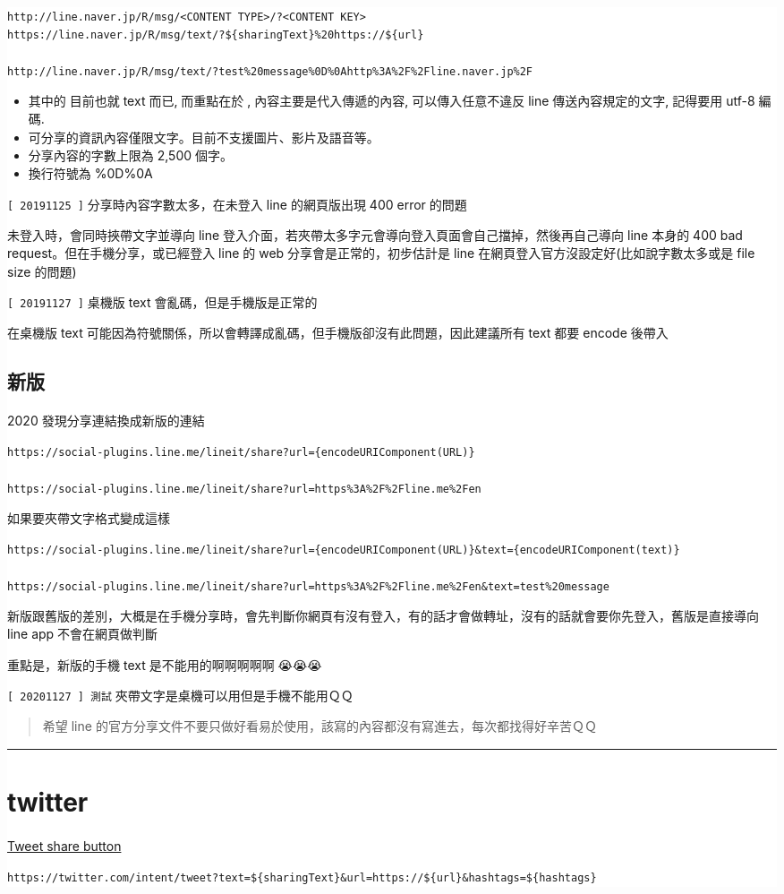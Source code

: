 ```text
http://line.naver.jp/R/msg/<CONTENT TYPE>/?<CONTENT KEY>
https://line.naver.jp/R/msg/text/?${sharingText}%20https://${url}

http://line.naver.jp/R/msg/text/?test%20message%0D%0Ahttp%3A%2F%2Fline.naver.jp%2F
```

- 其中的 <CONTENT TYPE> 目前也就 text 而已, 而重點在於 <CONTENT KEY>, 內容主要是代入傳遞的內容, 可以傳入任意不違反 line 傳送內容規定的文字, 記得要用 utf-8 編碼.
- 可分享的資訊內容僅限文字。目前不支援圖片、影片及語音等。
- 分享內容的字數上限為 2,500 個字。
- 換行符號為 %0D%0A

`[ 20191125 ]` 分享時內容字數太多，在未登入 line 的網頁版出現 400 error 的問題

未登入時，會同時挾帶文字並導向 line 登入介面，若夾帶太多字元會導向登入頁面會自己擋掉，然後再自己導向 line 本身的 400 bad request。但在手機分享，或已經登入 line 的 web 分享會是正常的，初步估計是 line 在網頁登入官方沒設定好(比如說字數太多或是 file size 的問題)

`[ 20191127 ]` 桌機版 text 會亂碼，但是手機版是正常的

在桌機版 text 可能因為符號關係，所以會轉譯成亂碼，但手機版卻沒有此問題，因此建議所有 text 都要 encode 後帶入

## 新版

2020 發現分享連結換成新版的連結

```text
https://social-plugins.line.me/lineit/share?url={encodeURIComponent(URL)}

https://social-plugins.line.me/lineit/share?url=https%3A%2F%2Fline.me%2Fen
```

如果要夾帶文字格式變成這樣

```text
https://social-plugins.line.me/lineit/share?url={encodeURIComponent(URL)}&text={encodeURIComponent(text)}

https://social-plugins.line.me/lineit/share?url=https%3A%2F%2Fline.me%2Fen&text=test%20message
```

新版跟舊版的差別，大概是在手機分享時，會先判斷你網頁有沒有登入，有的話才會做轉址，沒有的話就會要你先登入，舊版是直接導向 line app 不會在網頁做判斷

重點是，新版的手機 text 是不能用的啊啊啊啊啊 😭😭😭

`[ 20201127 ] 測試` 夾帶文字是桌機可以用但是手機不能用ＱＱ

> 希望 line 的官方分享文件不要只做好看易於使用，該寫的內容都沒有寫進去，每次都找得好辛苦ＱＱ

---

# twitter

[Tweet share button](https://developer.twitter.com/en/docs/twitter-for-websites/tweet-button/guides/parameter-reference1)

```
https://twitter.com/intent/tweet?text=${sharingText}&url=https://${url}&hashtags=${hashtags}
```
